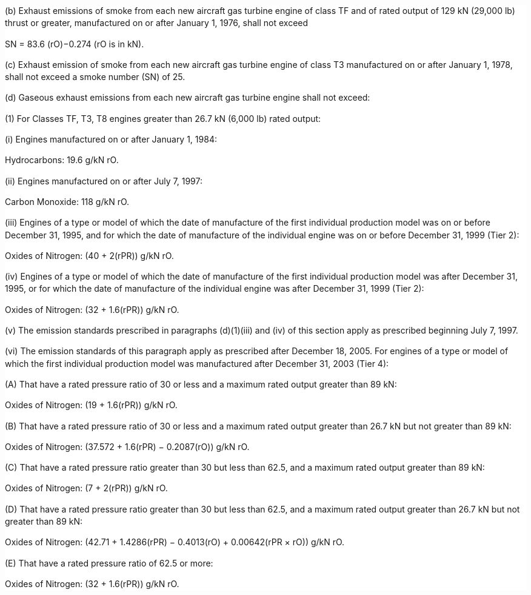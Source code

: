 \(b\) Exhaust emissions of smoke from each new aircraft gas turbine engine of class TF and of rated output of 129 kN (29,000 lb) thrust or greater, manufactured on or after January 1, 1976, shall not exceed

SN = 83.6 (rO)−0.274 (rO is in kN).

\(c\) Exhaust emission of smoke from each new aircraft gas turbine engine of class T3 manufactured on or after January 1, 1978, shall not exceed a smoke number (SN) of 25.

\(d\) Gaseous exhaust emissions from each new aircraft gas turbine engine shall not exceed:

\(1\) For Classes TF, T3, T8 engines greater than 26.7 kN (6,000 lb) rated output:

\(i\) Engines manufactured on or after January 1, 1984:

Hydrocarbons: 19.6 g/kN rO.

\(ii\) Engines manufactured on or after July 7, 1997:

Carbon Monoxide: 118 g/kN rO.

\(iii\) Engines of a type or model of which the date of manufacture of the first individual production model was on or before December 31, 1995, and for which the date of manufacture of the individual engine was on or before December 31, 1999 (Tier 2):

Oxides of Nitrogen: (40 + 2(rPR)) g/kN rO.

\(iv\) Engines of a type or model of which the date of manufacture of the first individual production model was after December 31, 1995, or for which the date of manufacture of the individual engine was after December 31, 1999 (Tier 2):

Oxides of Nitrogen: (32 + 1.6(rPR)) g/kN rO.

\(v\) The emission standards prescribed in paragraphs (d)(1)(iii) and (iv) of this section apply as prescribed beginning July 7, 1997.

\(vi\) The emission standards of this paragraph apply as prescribed after December 18, 2005. For engines of a type or model of which the first individual production model was manufactured after December 31, 2003 (Tier 4):

\(A\) That have a rated pressure ratio of 30 or less and a maximum rated output greater than 89 kN:

Oxides of Nitrogen: (19 + 1.6(rPR)) g/kN rO.

\(B\) That have a rated pressure ratio of 30 or less and a maximum rated output greater than 26.7 kN but not greater than 89 kN:

Oxides of Nitrogen: (37.572 + 1.6(rPR) − 0.2087(rO)) g/kN rO.

\(C\) That have a rated pressure ratio greater than 30 but less than 62.5, and a maximum rated output greater than 89 kN:

Oxides of Nitrogen: (7 + 2(rPR)) g/kN rO.

\(D\) That have a rated pressure ratio greater than 30 but less than 62.5, and a maximum rated output greater than 26.7 kN but not greater than 89 kN:

Oxides of Nitrogen: (42.71 + 1.4286(rPR) − 0.4013(rO) + 0.00642(rPR × rO)) g/kN rO.

\(E\) That have a rated pressure ratio of 62.5 or more:

Oxides of Nitrogen: (32 + 1.6(rPR)) g/kN rO.
